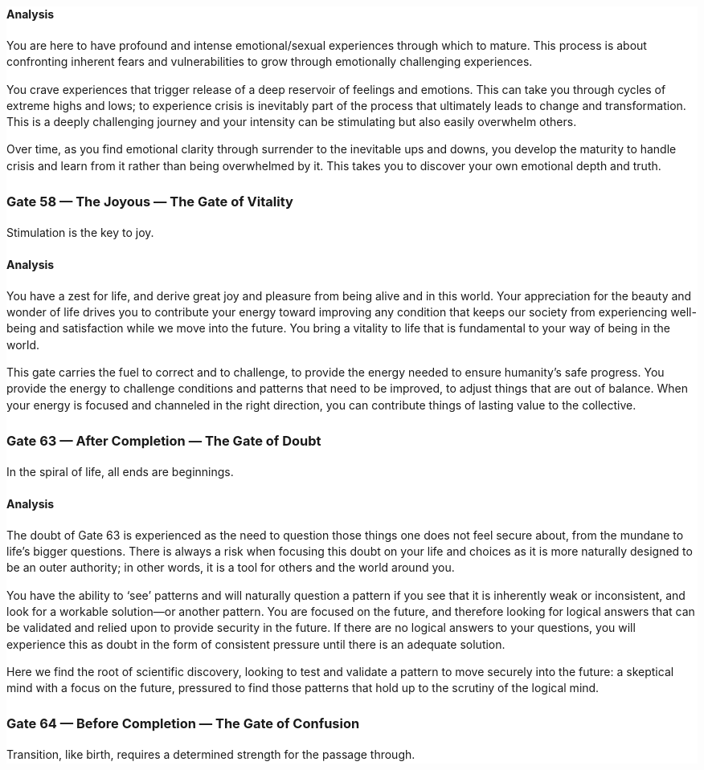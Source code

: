 #### Analysis

You are here to have profound and intense emotional/sexual experiences through which to mature. This process is about confronting inherent fears and vulnerabilities to grow through emotionally challenging experiences.

You crave experiences that trigger release of a deep reservoir of feelings and emotions. This can take you through cycles of extreme highs and lows; to experience crisis is inevitably part of the process that ultimately leads to change and transformation. This is a deeply challenging journey and your intensity can be stimulating but also easily overwhelm others. &#x20;

Over time, as you find emotional clarity through surrender to the inevitable ups and downs, you develop the maturity to handle crisis and learn from it rather than being overwhelmed by it. This takes you to discover your own emotional depth and truth.

### Gate 58 — **The Joyous — The Gate of Vitality**

Stimulation is the key to joy.

#### Analysis

You have a zest for life, and derive great joy and pleasure from being alive and in this world. Your appreciation for the beauty and wonder of life drives you to contribute your energy toward improving any condition that keeps our society from experiencing well-being and satisfaction while we move into the future. You bring a vitality to life that is fundamental to your way of being in the world.

This gate carries the fuel to correct and to challenge, to provide the energy needed to ensure humanity’s safe progress. You provide the energy to challenge conditions and patterns that need to be improved, to adjust things that are out of balance. When your energy is focused and channeled in the right direction, you can contribute things of lasting value to the collective.

### Gate 63 — **After Completion — The Gate of Doubt**

In the spiral of life, all ends are beginnings.

#### Analysis

The doubt of Gate 63 is experienced as the need to question those things one does not feel secure about, from the mundane to life’s bigger questions. There is always a risk when focusing this doubt on your life and choices as it is more naturally designed to be an outer authority; in other words, it is a tool for others and the world around you.

You have the ability to ‘see’ patterns and will naturally question a pattern if you see that it is inherently weak or inconsistent, and look for a workable solution—or another pattern. You are focused on the future, and therefore looking for logical answers that can be validated and relied upon to provide security in the future. If there are no logical answers to your questions, you will experience this as doubt in the form of consistent pressure until there is an adequate solution.

Here we find the root of scientific discovery, looking to test and validate a pattern to move securely into the future: a skeptical mind with a focus on the future, pressured to find those patterns that hold up to the scrutiny of the logical mind.

### Gate 64 — **Before Completion — The Gate of Confusion**

Transition, like birth, requires a determined strength for the passage through.

